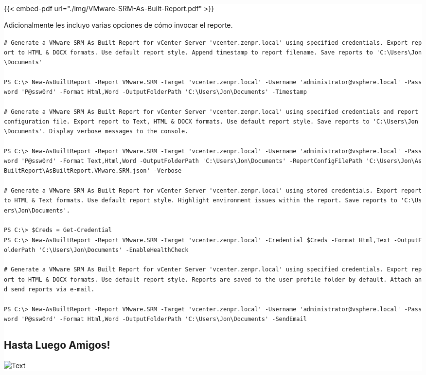 {{< embed-pdf url="./img/VMware-SRM-As-Built-Report.pdf" >}}

Adicionalmente les incluyo varias opciones de cómo invocar el reporte.

```text
# Generate a VMware SRM As Built Report for vCenter Server 'vcenter.zenpr.local' using specified credentials. Export report to HTML & DOCX formats. Use default report style. Append timestamp to report filename. Save reports to 'C:\Users\Jon\Documents'

PS C:\> New-AsBuiltReport -Report VMware.SRM -Target 'vcenter.zenpr.local' -Username 'administrator@vsphere.local' -Password 'P@ssw0rd' -Format Html,Word -OutputFolderPath 'C:\Users\Jon\Documents' -Timestamp

# Generate a VMware SRM As Built Report for vCenter Server 'vcenter.zenpr.local' using specified credentials and report configuration file. Export report to Text, HTML & DOCX formats. Use default report style. Save reports to 'C:\Users\Jon\Documents'. Display verbose messages to the console.

PS C:\> New-AsBuiltReport -Report VMware.SRM -Target 'vcenter.zenpr.local' -Username 'administrator@vsphere.local' -Password 'P@ssw0rd' -Format Text,Html,Word -OutputFolderPath 'C:\Users\Jon\Documents' -ReportConfigFilePath 'C:\Users\Jon\AsBuiltReport\AsBuiltReport.VMware.SRM.json' -Verbose

# Generate a VMware SRM As Built Report for vCenter Server 'vcenter.zenpr.local' using stored credentials. Export report to HTML & Text formats. Use default report style. Highlight environment issues within the report. Save reports to 'C:\Users\Jon\Documents'.

PS C:\> $Creds = Get-Credential
PS C:\> New-AsBuiltReport -Report VMware.SRM -Target 'vcenter.zenpr.local' -Credential $Creds -Format Html,Text -OutputFolderPath 'C:\Users\Jon\Documents' -EnableHealthCheck

# Generate a VMware SRM As Built Report for vCenter Server 'vcenter.zenpr.local' using specified credentials. Export report to HTML & DOCX formats. Use default report style. Reports are saved to the user profile folder by default. Attach and send reports via e-mail.

PS C:\> New-AsBuiltReport -Report VMware.SRM -Target 'vcenter.zenpr.local' -Username 'administrator@vsphere.local' -Password 'P@ssw0rd' -Format Html,Word -OutputFolderPath 'C:\Users\Jon\Documents' -SendEmail
```

## Hasta Luego Amigos!

![Text](/img/documentation-meme.webp#center)
